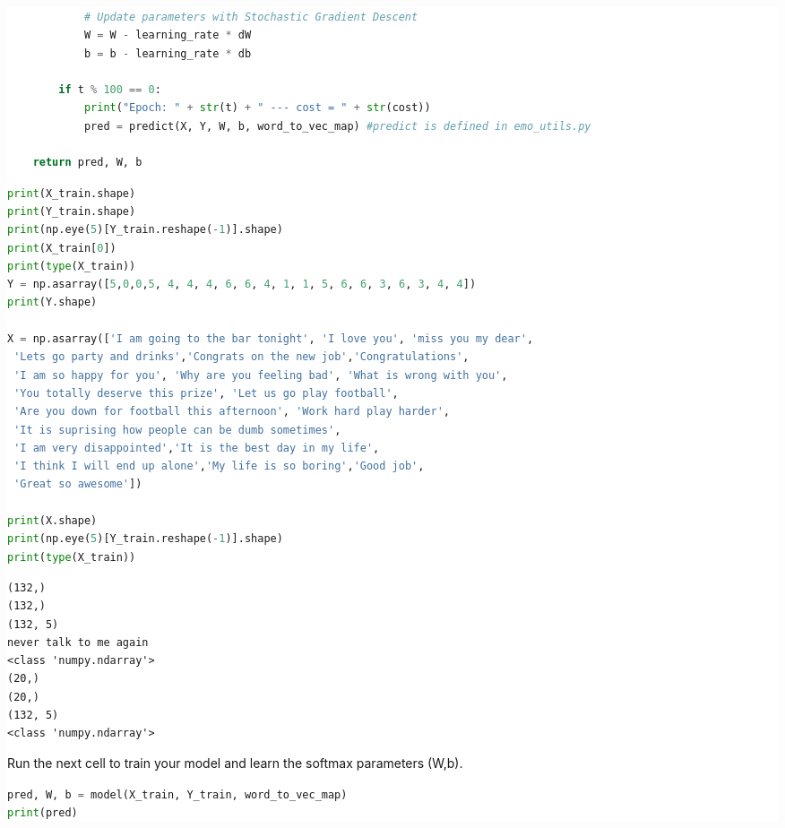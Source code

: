 ```python
            # Update parameters with Stochastic Gradient Descent
            W = W - learning_rate * dW
            b = b - learning_rate * db
        
        if t % 100 == 0:
            print("Epoch: " + str(t) + " --- cost = " + str(cost))
            pred = predict(X, Y, W, b, word_to_vec_map) #predict is defined in emo_utils.py

    return pred, W, b
```


```python
print(X_train.shape)
print(Y_train.shape)
print(np.eye(5)[Y_train.reshape(-1)].shape)
print(X_train[0])
print(type(X_train))
Y = np.asarray([5,0,0,5, 4, 4, 4, 6, 6, 4, 1, 1, 5, 6, 6, 3, 6, 3, 4, 4])
print(Y.shape)

X = np.asarray(['I am going to the bar tonight', 'I love you', 'miss you my dear',
 'Lets go party and drinks','Congrats on the new job','Congratulations',
 'I am so happy for you', 'Why are you feeling bad', 'What is wrong with you',
 'You totally deserve this prize', 'Let us go play football',
 'Are you down for football this afternoon', 'Work hard play harder',
 'It is suprising how people can be dumb sometimes',
 'I am very disappointed','It is the best day in my life',
 'I think I will end up alone','My life is so boring','Good job',
 'Great so awesome'])

print(X.shape)
print(np.eye(5)[Y_train.reshape(-1)].shape)
print(type(X_train))

```

    (132,)
    (132,)
    (132, 5)
    never talk to me again
    <class 'numpy.ndarray'>
    (20,)
    (20,)
    (132, 5)
    <class 'numpy.ndarray'>


Run the next cell to train your model and learn the softmax parameters (W,b). 


```python
pred, W, b = model(X_train, Y_train, word_to_vec_map)
print(pred)
```
